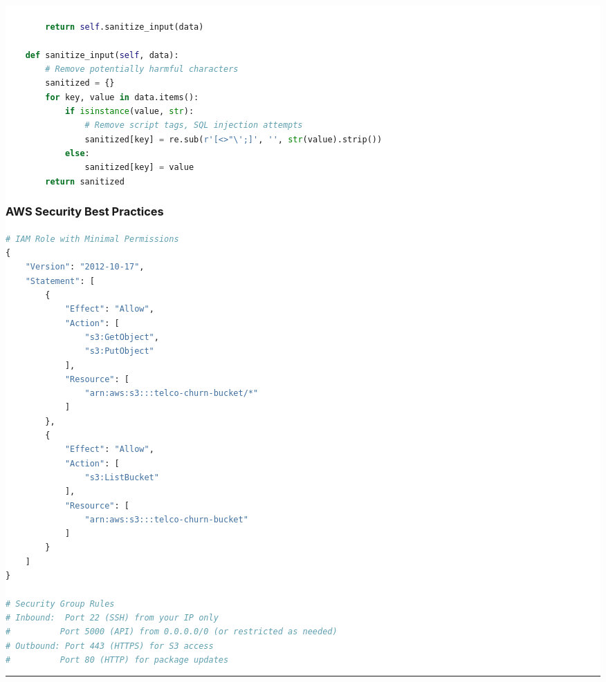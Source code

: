 ```python
        
        return self.sanitize_input(data)
    
    def sanitize_input(self, data):
        # Remove potentially harmful characters
        sanitized = {}
        for key, value in data.items():
            if isinstance(value, str):
                # Remove script tags, SQL injection attempts
                sanitized[key] = re.sub(r'[<>"\';]', '', str(value).strip())
            else:
                sanitized[key] = value
        return sanitized
```

### **AWS Security Best Practices**
```python
# IAM Role with Minimal Permissions
{
    "Version": "2012-10-17",
    "Statement": [
        {
            "Effect": "Allow",
            "Action": [
                "s3:GetObject",
                "s3:PutObject"
            ],
            "Resource": [
                "arn:aws:s3:::telco-churn-bucket/*"
            ]
        },
        {
            "Effect": "Allow",
            "Action": [
                "s3:ListBucket"
            ],
            "Resource": [
                "arn:aws:s3:::telco-churn-bucket"
            ]
        }
    ]
}

# Security Group Rules
# Inbound:  Port 22 (SSH) from your IP only
#          Port 5000 (API) from 0.0.0.0/0 (or restricted as needed)
# Outbound: Port 443 (HTTPS) for S3 access
#          Port 80 (HTTP) for package updates
```

---
